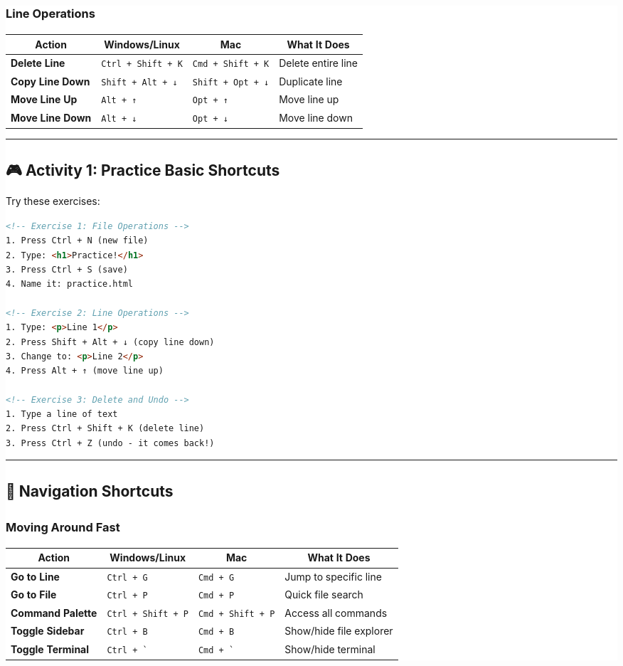 ### Line Operations

| Action | Windows/Linux | Mac | What It Does |
|--------|--------------|-----|--------------|
| **Delete Line** | `Ctrl + Shift + K` | `Cmd + Shift + K` | Delete entire line |
| **Copy Line Down** | `Shift + Alt + ↓` | `Shift + Opt + ↓` | Duplicate line |
| **Move Line Up** | `Alt + ↑` | `Opt + ↑` | Move line up |
| **Move Line Down** | `Alt + ↓` | `Opt + ↓` | Move line down |

---

## 🎮 Activity 1: Practice Basic Shortcuts

Try these exercises:

```html
<!-- Exercise 1: File Operations -->
1. Press Ctrl + N (new file)
2. Type: <h1>Practice!</h1>
3. Press Ctrl + S (save)
4. Name it: practice.html

<!-- Exercise 2: Line Operations -->
1. Type: <p>Line 1</p>
2. Press Shift + Alt + ↓ (copy line down)
3. Change to: <p>Line 2</p>
4. Press Alt + ↑ (move line up)

<!-- Exercise 3: Delete and Undo -->
1. Type a line of text
2. Press Ctrl + Shift + K (delete line)
3. Press Ctrl + Z (undo - it comes back!)
```

---

## 🚀 Navigation Shortcuts

### Moving Around Fast

| Action | Windows/Linux | Mac | What It Does |
|--------|--------------|-----|--------------|
| **Go to Line** | `Ctrl + G` | `Cmd + G` | Jump to specific line |
| **Go to File** | `Ctrl + P` | `Cmd + P` | Quick file search |
| **Command Palette** | `Ctrl + Shift + P` | `Cmd + Shift + P` | Access all commands |
| **Toggle Sidebar** | `Ctrl + B` | `Cmd + B` | Show/hide file explorer |
| **Toggle Terminal** | `` Ctrl + ` `` | `` Cmd + ` `` | Show/hide terminal |
